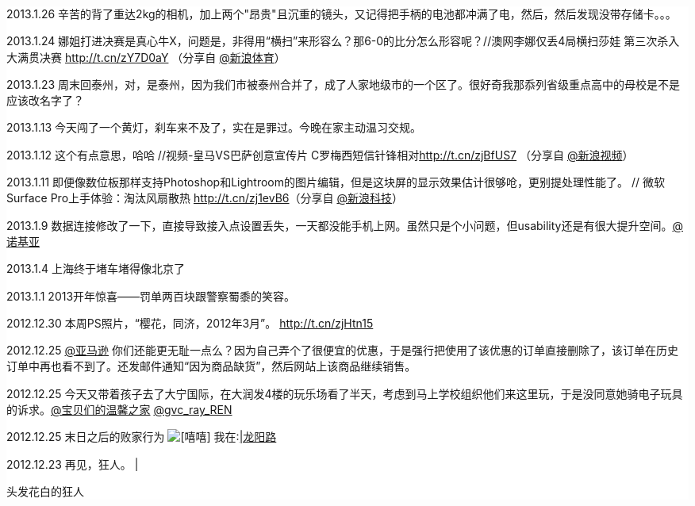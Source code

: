 2013.1.26
辛苦的背了重达2kg的相机，加上两个"昂贵"且沉重的镜头，又记得把手柄的电池都冲满了电，然后，然后发现没带存储卡。。。

2013.1.24
娜姐打进决赛是真心牛X，问题是，非得用“横扫”来形容么？那6-0的比分怎么形容呢？//澳网李娜仅丢4局横扫莎娃 第三次杀入大满贯决赛 <a title="http://sports.sina.com.cn/t/2013-01-24/12146393619.shtml?bsh_bid=186272964" href="http://t.cn/zY7D0aY" target="_blank">http://t.cn/zY7D0aY</a> （分享自 <a href="http://weibo.com/n/%E6%96%B0%E6%B5%AA%E4%BD%93%E8%82%B2">@新浪体育</a>）

2013.1.23
周末回泰州，对，是泰州，因为我们市被泰州合并了，成了人家地级市的一个区了。很好奇我那忝列省级重点高中的母校是不是应该改名字了？

2013.1.13
今天闯了一个黄灯，刹车来不及了，实在是罪过。今晚在家主动温习交规。

2013.1.12
这个有点意思，哈哈 //视频-皇马VS巴萨创意宣传片 C罗梅西短信针锋相对<a title="http://t.cn/zjBfUS7" href="http://t.cn/zjBfUS7" target="_blank">http://t.cn/zjBfUS7</a> （分享自 <a href="http://weibo.com/n/%E6%96%B0%E6%B5%AA%E8%A7%86%E9%A2%91">@新浪视频</a>）

2013.1.11
即便像数位板那样支持Photoshop和Lightroom的图片编辑，但是这块屏的显示效果估计很够呛，更别提处理性能了。 // 微软Surface Pro上手体验：淘汰风扇散热 <a title="http://tech.sina.com.cn/n/pad/2013-01-10/09187966044.shtml?bsh_bid=180165061" href="http://t.cn/zj1evB6" target="_blank">http://t.cn/zj1evB6</a>（分享自 <a href="http://weibo.com/n/%E6%96%B0%E6%B5%AA%E7%A7%91%E6%8A%80">@新浪科技</a>）

2013.1.9
数据连接修改了一下，直接导致接入点设置丢失，一天都没能手机上网。虽然只是个小问题，但usability还是有很大提升空间。<a href="http://weibo.com/n/%E8%AF%BA%E5%9F%BA%E4%BA%9A">@诺基亚</a>

2013.1.4
上海终于堵车堵得像北京了

2013.1.1
2013开年惊喜——罚单两百块跟警察蜀黍的笑容。

2012.12.30
本周PS照片，“樱花，同济，2012年3月”。 <a title="http://photo.weibo.com/2563323792/albums/detail/album_id/3453938301440626/feed_id/3529079829129738/" href="http://t.cn/zjHtn15" target="_blank">http://t.cn/zjHtn15</a>

2012.12.25
<a href="http://weibo.com/n/%E4%BA%9A%E9%A9%AC%E9%80%8A">@亚马逊</a> 你们还能更无耻一点么？因为自己弄个了很便宜的优惠，于是强行把使用了该优惠的订单直接删除了，该订单在历史订单中再也看不到了。还发邮件通知“因为商品缺货”，然后网站上该商品继续销售。

2012.12.25
今天又带着孩子去了大宁国际，在大润发4楼的玩乐场看了半天，考虑到马上学校组织他们来这里玩，于是没同意她骑电子玩具的诉求。<a href="http://weibo.com/n/%E5%AE%9D%E8%B4%9D%E4%BB%AC%E7%9A%84%E6%B8%A9%E9%A6%A8%E4%B9%8B%E5%AE%B6">@宝贝们的温馨之家</a> <a href="http://weibo.com/n/gvc_ray_REN">@gvc_ray_REN</a>

2012.12.25
末日之后的败家行为 <img title="[嘻嘻]" alt="[嘻嘻]" src="http://img.t.sinajs.cn/t4/appstyle/expression/ext/normal/0b/tootha_org.gif" /> 我在:<a title="龙阳路" href="http://t.cn/zjWuDmN" target="_blank">|龙阳路</a>

2012.12.23
再见，狂人。 |

头发花白的狂人
